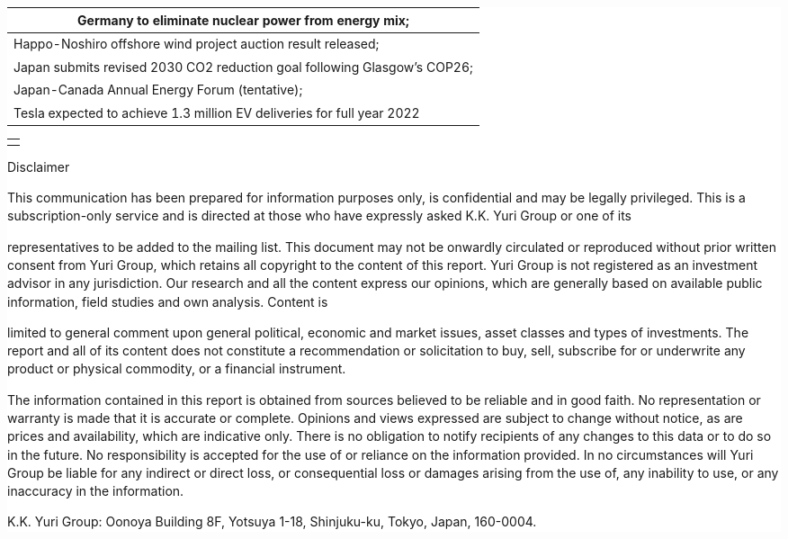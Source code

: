 | Germany to eliminate nuclear power from energy mix; |
| --- |
| Happo-Noshiro offshore wind project auction result released; |
| Japan submits revised 2030 CO2 reduction goal following Glasgow’s COP26; |
| Japan-Canada Annual Energy Forum (tentative); |
| Tesla expected to achieve 1.3 million EV deliveries for full year 2022 |

|  |
| --- |
|  |

Disclaimer

This communication has been prepared for information purposes only, is confidential and may be legally privileged.
This is a subscription-only service and is directed at those who have expressly asked K.K. Yuri Group or one of its

representatives to be added to the mailing list. This document may not be onwardly circulated or reproduced
without prior written consent from Yuri Group, which retains all copyright to the content of this report.
Yuri Group is not registered as an investment advisor in any jurisdiction. Our research and all the content express
our opinions, which are generally based on available public information, field studies and own analysis. Content is

limited to general comment upon general political, economic and market issues, asset classes and types of
investments. The report and all of its content does not constitute a recommendation or solicitation to buy, sell,
subscribe for or underwrite any product or physical commodity, or a financial instrument.

The information contained in this report is obtained from sources believed to be reliable and in good faith. No
representation or warranty is made that it is accurate or complete. Opinions and views expressed are subject to
change without notice, as are prices and availability, which are indicative only. There is no obligation to notify
recipients of any changes to this data or to do so in the future. No responsibility is accepted for the use of or
reliance on the information provided. In no circumstances will Yuri Group be liable for any indirect or direct loss, or
consequential loss or damages arising from the use of, any inability to use, or any inaccuracy in the information.

K.K. Yuri Group: Oonoya Building 8F, Yotsuya 1-18, Shinjuku-ku, Tokyo, Japan, 160-0004.






